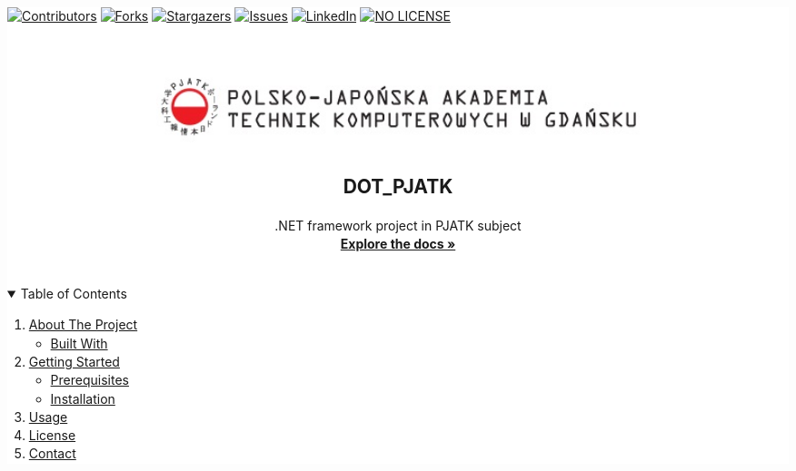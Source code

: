 





[![Contributors][contributors-shield]][contributors-url]
[![Forks][forks-shield]][forks-url]
[![Stargazers][stars-shield]][stars-url]
[![Issues][issues-shield]][issues-url]
[![LinkedIn][linkedin-shield]][linkedin-url]
[![NO LICENSE][license-shield]][license-url]


<br />
<p align="center">
  <a href="https://gdansk.pja.edu.pl/pl/">
    <img src="images/logo.jpg" alt="Logo" width="540" height="80">
  </a>

  <h2 align="center">DOT_PJATK</h2>

  <p align="center">
    .NET framework project in PJATK subject
    <br />
    <a href="https://github.com/dccstcc/BIU_PJATK"><strong>Explore the docs »</strong></a>
    <br />
    <br />
    <!-- <a href="https://github.com/othneildrew/Best-README-Template">View Demo</a>
    ·
    <a href="https://github.com/othneildrew/Best-README-Template/issues">Report Bug</a>
    ·
    <a href="https://github.com/othneildrew/Best-README-Template/issues">Request Feature</a> -->
  </p>
</p>




<details open="open">
  <summary>Table of Contents</summary>
  <ol>
    <li>
      <a href="#about-the-project">About The Project</a>
      <ul>
        <li><a href="#built-with">Built With</a></li>
      </ul>
    </li>
    <li>
      <a href="#getting-started">Getting Started</a>
      <ul>
        <li><a href="#prerequisites">Prerequisites</a></li>
        <li><a href="#installation">Installation</a></li>
      </ul>
    </li>
    <li><a href="#usage">Usage</a></li>
    <!-- <li><a href="#roadmap">Roadmap</a></li>
    <li><a href="#contributing">Contributing</a></li> -->
    <li><a href="#license">License</a></li>
    <li><a href="#contact">Contact</a></li>
    <!-- <li><a href="#acknowledgements">Acknowledgements</a></li> -->
  </ol>
</details>


[contributors-shield]: https://img.shields.io/github/contributors/dccstcc/DOT_PJATK.svg?style=for-the-badge
[contributors-url]: https://github.com/dccstcc/DOT_PJATK/graphs/contributors
[forks-shield]: https://img.shields.io/github/forks/dccstcc/DOT_PJATK.svg?style=for-the-badge
[forks-url]: https://github.com/dccstcc/DOT_PJATK/network/members
[stars-shield]: https://img.shields.io/github/stars/dccstcc/DOT_PJATK.svg?style=for-the-badge
[stars-url]: https://github.com/dccstcc/DOT_PJATK/stargazers
[issues-shield]: https://img.shields.io/github/issues/dccstcc/DOT_PJATK.svg?style=for-the-badge
[issues-url]: https://github.com/dccstcc/DOT_PJATK/issues
[license-shield]: https://img.shields.io/badge/License-NONE-orange
[license-url]: https://github.com/dccstcc/DOT_PJATK/blob/master/LICENSE.txt
[linkedin-shield]: https://img.shields.io/badge/-LinkedIn-black.svg?style=for-the-badge&logo=linkedin&colorB=555
[linkedin-url]: https://www.linkedin.com/in/dominik-stec
[product-screenshot]: images/screenshot.png
[angular-shield]: https://img.shields.io/badge/-Angular-red
[angular-url]: https://angular.io/
[dotnet-shield]: https://img.shields.io/badge/-.NET-blue
[dotnet-url]: https://docs.microsoft.com/pl-pl/dotnet/